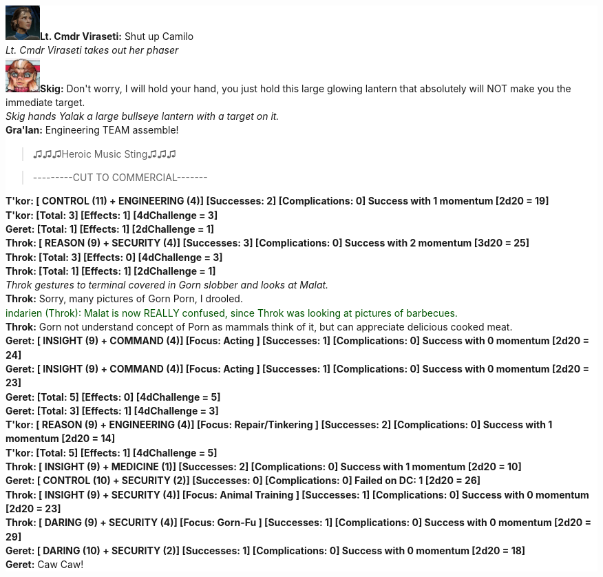 ![](../images/viraseti.png)**Lt. Cmdr Viraseti:** Shut up Camilo<br />
*Lt. Cmdr Viraseti takes out her phaser*<br />
![](../images/skig.png)**Skig:** Don't worry, I will hold your hand, you just hold this large glowing lantern that absolutely will NOT make you the immediate target.<br />
*Skig hands Yalak a large bullseye lantern with a target on it.*<br />
**Gra'lan:** Engineering TEAM assemble!<br />
>♫♫♫Heroic Music Sting♫♫♫<br />

>---------CUT TO COMMERCIAL-------<br />

**T'kor: [ CONTROL  (11) +  ENGINEERING  (4)]
[Successes: 2] [Complications: 0]
Success with 1 momentum [2d20 = 19]**<br />
**T'kor:  [Total: 3] [Effects: 1] [4dChallenge = 3]**<br />
**Geret:  [Total: 1] [Effects: 1] [2dChallenge = 1]**<br />
**Throk: [ REASON  (9) +  SECURITY  (4)]
[Successes: 3] [Complications: 0]
Success with 2 momentum [3d20 = 25]**<br />
**Throk:  [Total: 3] [Effects: 0] [4dChallenge = 3]**<br />
**Throk:  [Total: 1] [Effects: 1] [2dChallenge = 1]**<br />
*Throk gestures to terminal covered in Gorn slobber and looks at Malat.*<br />
**Throk:** Sorry, many pictures of Gorn Porn, I drooled.<br />
<font color="#005500">indarien (Throk): Malat is now REALLY confused, since Throk was looking at pictures of barbecues.</font><br />
**Throk:** Gorn not understand concept of Porn as mammals think of it, but can appreciate delicious cooked meat.<br />
**Geret: [ INSIGHT  (9) +  COMMAND  (4)]
[Focus: Acting ]
[Successes: 1] [Complications: 0]
Success with 0 momentum [2d20 = 24]**<br />
**Geret: [ INSIGHT  (9) +  COMMAND  (4)]
[Focus: Acting ]
[Successes: 1] [Complications: 0]
Success with 0 momentum [2d20 = 23]**<br />
**Geret:  [Total: 5] [Effects: 0] [4dChallenge = 5]**<br />
**Geret:  [Total: 3] [Effects: 1] [4dChallenge = 3]**<br />
**T'kor: [ REASON  (9) +  ENGINEERING  (4)]
[Focus: Repair/Tinkering ]
[Successes: 2] [Complications: 0]
Success with 1 momentum [2d20 = 14]**<br />
**T'kor:  [Total: 5] [Effects: 1] [4dChallenge = 5]**<br />
**Throk: [ INSIGHT  (9) +  MEDICINE  (1)]
[Successes: 2] [Complications: 0]
Success with 1 momentum [2d20 = 10]**<br />
**Geret: [ CONTROL  (10) +  SECURITY  (2)]
[Successes: 0] [Complications: 0]
Failed on DC: 1 [2d20 = 26]**<br />
**Throk: [ INSIGHT  (9) +  SECURITY  (4)]
[Focus: Animal Training ]
[Successes: 1] [Complications: 0]
Success with 0 momentum [2d20 = 23]**<br />
**Throk: [ DARING  (9) +  SECURITY  (4)]
[Focus: Gorn-Fu ]
[Successes: 1] [Complications: 0]
Success with 0 momentum [2d20 = 29]**<br />
**Geret: [ DARING  (10) +  SECURITY  (2)]
[Successes: 1] [Complications: 0]
Success with 0 momentum [2d20 = 18]**<br />
**Geret:** Caw Caw!<br />